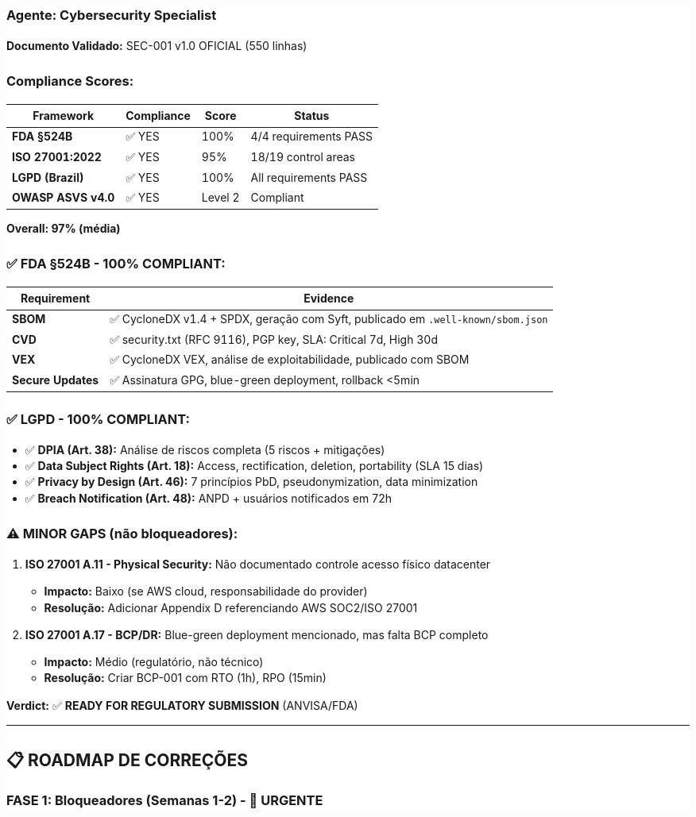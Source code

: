 ### **Agente:** Cybersecurity Specialist
**Documento Validado:** SEC-001 v1.0 OFICIAL (550 linhas)

### **Compliance Scores:**

| Framework | Compliance | Score | Status |
|-----------|------------|-------|--------|
| **FDA §524B** | ✅ YES | 100% | 4/4 requirements PASS |
| **ISO 27001:2022** | ✅ YES | 95% | 18/19 control areas |
| **LGPD (Brazil)** | ✅ YES | 100% | All requirements PASS |
| **OWASP ASVS v4.0** | ✅ YES | Level 2 | Compliant |

**Overall: 97% (média)**

### ✅ FDA §524B - 100% COMPLIANT:

| Requirement | Evidence |
|-------------|----------|
| **SBOM** | ✅ CycloneDX v1.4 + SPDX, geração com Syft, publicado em `.well-known/sbom.json` |
| **CVD** | ✅ security.txt (RFC 9116), PGP key, SLA: Critical 7d, High 30d |
| **VEX** | ✅ CycloneDX VEX, análise de exploitabilidade, publicado com SBOM |
| **Secure Updates** | ✅ Assinatura GPG, blue-green deployment, rollback <5min |

### ✅ LGPD - 100% COMPLIANT:

- ✅ **DPIA (Art. 38):** Análise de riscos completa (5 riscos + mitigações)
- ✅ **Data Subject Rights (Art. 18):** Access, rectification, deletion, portability (SLA 15 dias)
- ✅ **Privacy by Design (Art. 46):** 7 princípios PbD, pseudonymization, data minimization
- ✅ **Breach Notification (Art. 48):** ANPD + usuários notificados em 72h

### ⚠️ MINOR GAPS (não bloqueadores):

1. **ISO 27001 A.11 - Physical Security:** Não documentado controle acesso físico datacenter
   - **Impacto:** Baixo (se AWS cloud, responsabilidade do provider)
   - **Resolução:** Adicionar Appendix D referenciando AWS SOC2/ISO 27001

2. **ISO 27001 A.17 - BCP/DR:** Blue-green deployment mencionado, mas falta BCP completo
   - **Impacto:** Médio (regulatório, não técnico)
   - **Resolução:** Criar BCP-001 com RTO (1h), RPO (15min)

**Verdict:** ✅ **READY FOR REGULATORY SUBMISSION** (ANVISA/FDA)

---

## 📋 ROADMAP DE CORREÇÕES

### **FASE 1: Bloqueadores (Semanas 1-2) - 🔴 URGENTE**
